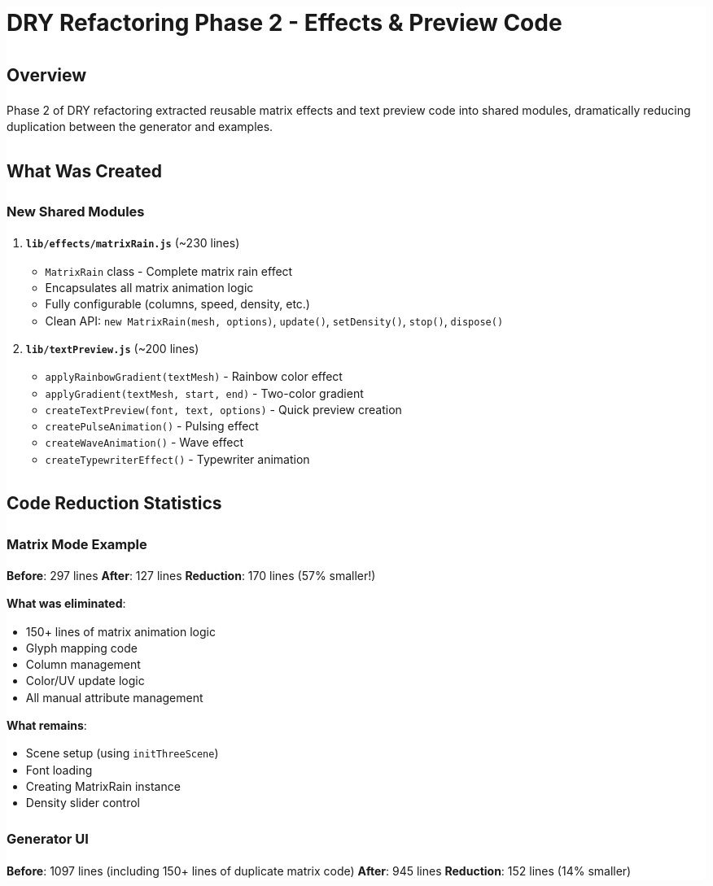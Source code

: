 # DRY Refactoring Phase 2 - Effects & Preview Code

## Overview

Phase 2 of DRY refactoring extracted reusable matrix effects and text preview code into shared modules, dramatically reducing duplication between the generator and examples.

## What Was Created

### New Shared Modules

1. **`lib/effects/matrixRain.js`** (~230 lines)
   - `MatrixRain` class - Complete matrix rain effect
   - Encapsulates all matrix animation logic
   - Fully configurable (columns, speed, density, etc.)
   - Clean API: `new MatrixRain(mesh, options)`, `update()`, `setDensity()`, `stop()`, `dispose()`

2. **`lib/textPreview.js`** (~200 lines)
   - `applyRainbowGradient(textMesh)` - Rainbow color effect
   - `applyGradient(textMesh, start, end)` - Two-color gradient
   - `createTextPreview(font, text, options)` - Quick preview creation
   - `createPulseAnimation()` - Pulsing effect
   - `createWaveAnimation()` - Wave effect
   - `createTypewriterEffect()` - Typewriter animation

## Code Reduction Statistics

### Matrix Mode Example
**Before**: 297 lines
**After**: 127 lines
**Reduction**: 170 lines (57% smaller!)

**What was eliminated**:
- 150+ lines of matrix animation logic
- Glyph mapping code
- Column management
- Color/UV update logic
- All manual attribute management

**What remains**:
- Scene setup (using `initThreeScene`)
- Font loading
- Creating MatrixRain instance
- Density slider control

### Generator UI
**Before**: 1097 lines (including 150+ lines of duplicate matrix code)
**After**: 945 lines
**Reduction**: 152 lines (14% smaller)
